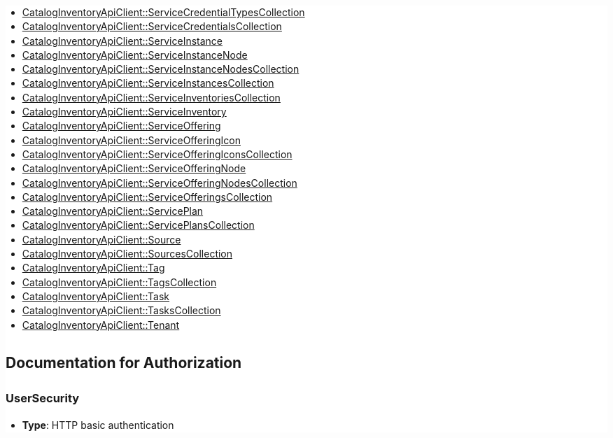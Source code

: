  - [CatalogInventoryApiClient::ServiceCredentialTypesCollection](docs/ServiceCredentialTypesCollection.md)
 - [CatalogInventoryApiClient::ServiceCredentialsCollection](docs/ServiceCredentialsCollection.md)
 - [CatalogInventoryApiClient::ServiceInstance](docs/ServiceInstance.md)
 - [CatalogInventoryApiClient::ServiceInstanceNode](docs/ServiceInstanceNode.md)
 - [CatalogInventoryApiClient::ServiceInstanceNodesCollection](docs/ServiceInstanceNodesCollection.md)
 - [CatalogInventoryApiClient::ServiceInstancesCollection](docs/ServiceInstancesCollection.md)
 - [CatalogInventoryApiClient::ServiceInventoriesCollection](docs/ServiceInventoriesCollection.md)
 - [CatalogInventoryApiClient::ServiceInventory](docs/ServiceInventory.md)
 - [CatalogInventoryApiClient::ServiceOffering](docs/ServiceOffering.md)
 - [CatalogInventoryApiClient::ServiceOfferingIcon](docs/ServiceOfferingIcon.md)
 - [CatalogInventoryApiClient::ServiceOfferingIconsCollection](docs/ServiceOfferingIconsCollection.md)
 - [CatalogInventoryApiClient::ServiceOfferingNode](docs/ServiceOfferingNode.md)
 - [CatalogInventoryApiClient::ServiceOfferingNodesCollection](docs/ServiceOfferingNodesCollection.md)
 - [CatalogInventoryApiClient::ServiceOfferingsCollection](docs/ServiceOfferingsCollection.md)
 - [CatalogInventoryApiClient::ServicePlan](docs/ServicePlan.md)
 - [CatalogInventoryApiClient::ServicePlansCollection](docs/ServicePlansCollection.md)
 - [CatalogInventoryApiClient::Source](docs/Source.md)
 - [CatalogInventoryApiClient::SourcesCollection](docs/SourcesCollection.md)
 - [CatalogInventoryApiClient::Tag](docs/Tag.md)
 - [CatalogInventoryApiClient::TagsCollection](docs/TagsCollection.md)
 - [CatalogInventoryApiClient::Task](docs/Task.md)
 - [CatalogInventoryApiClient::TasksCollection](docs/TasksCollection.md)
 - [CatalogInventoryApiClient::Tenant](docs/Tenant.md)


## Documentation for Authorization


### UserSecurity

- **Type**: HTTP basic authentication

